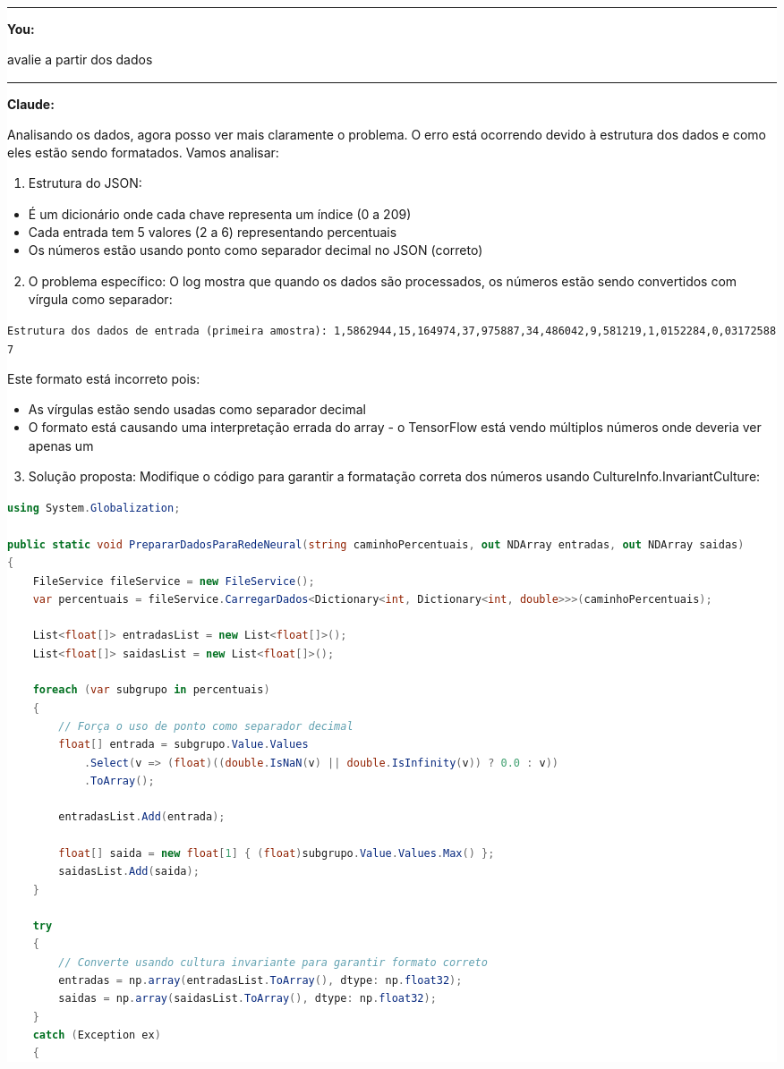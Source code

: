 * * *

**You:**

avalie a partir dos dados

* * *

**Claude:**

Analisando os dados, agora posso ver mais claramente o problema. O erro está ocorrendo devido à estrutura dos dados e como eles estão sendo formatados. Vamos analisar:

1. Estrutura do JSON:

* É um dicionário onde cada chave representa um índice (0 a 209)
* Cada entrada tem 5 valores (2 a 6) representando percentuais
* Os números estão usando ponto como separador decimal no JSON (correto)

2. O problema específico: O log mostra que quando os dados são processados, os números estão sendo convertidos com vírgula como separador:

```
Estrutura dos dados de entrada (primeira amostra): 1,5862944,15,164974,37,975887,34,486042,9,581219,1,0152284,0,031725887
```

Este formato está incorreto pois:

* As vírgulas estão sendo usadas como separador decimal
* O formato está causando uma interpretação errada do array - o TensorFlow está vendo múltiplos números onde deveria ver apenas um

3. Solução proposta: Modifique o código para garantir a formatação correta dos números usando CultureInfo.InvariantCulture:

```csharp
using System.Globalization;

public static void PrepararDadosParaRedeNeural(string caminhoPercentuais, out NDArray entradas, out NDArray saidas)
{
    FileService fileService = new FileService();
    var percentuais = fileService.CarregarDados<Dictionary<int, Dictionary<int, double>>>(caminhoPercentuais);
    
    List<float[]> entradasList = new List<float[]>();
    List<float[]> saidasList = new List<float[]>();

    foreach (var subgrupo in percentuais)
    {
        // Força o uso de ponto como separador decimal
        float[] entrada = subgrupo.Value.Values
            .Select(v => (float)((double.IsNaN(v) || double.IsInfinity(v)) ? 0.0 : v))
            .ToArray();
            
        entradasList.Add(entrada);
        
        float[] saida = new float[1] { (float)subgrupo.Value.Values.Max() };
        saidasList.Add(saida);
    }

    try 
    {
        // Converte usando cultura invariante para garantir formato correto
        entradas = np.array(entradasList.ToArray(), dtype: np.float32);
        saidas = np.array(saidasList.ToArray(), dtype: np.float32);
    }
    catch (Exception ex)
    {
```